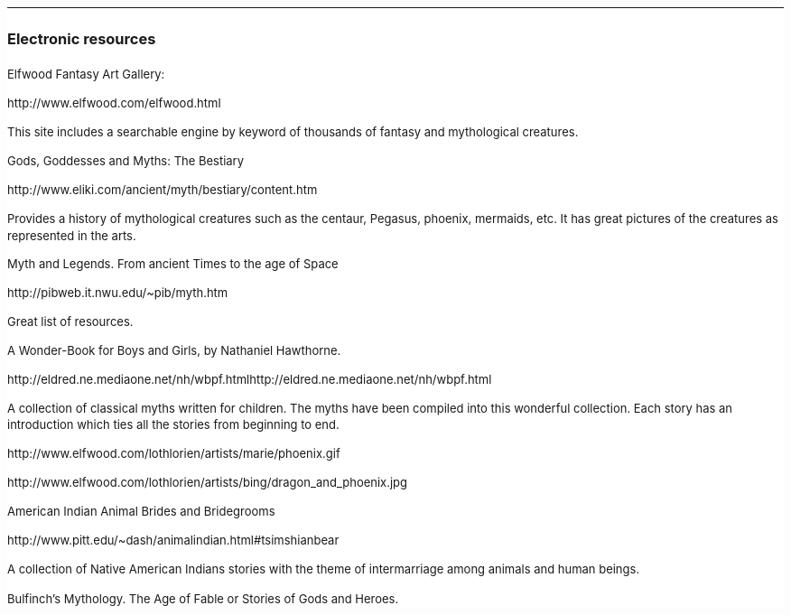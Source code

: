  <hr/>
 <h3>
  Electronic resources
 </h3>
 <font size="-1">
  Elfwood Fantasy Art Gallery:
  <p>
   http://www.elfwood.com/elfwood.html
  </p>
  <p>
   This site includes a searchable engine by keyword of thousands of fantasy and mythological creatures.
  </p>
  <p>
   Gods, Goddesses and Myths: The Bestiary
  </p>
  <p>
   http://www.eliki.com/ancient/myth/bestiary/content.htm
  </p>
  <p>
   Provides a history of mythological creatures such as the centaur, Pegasus, phoenix, mermaids, etc. It has great pictures of the creatures as represented in the arts.
  </p>
  <p>
   Myth and Legends. From ancient Times to the age of Space
  </p>
  <p>
   http://pibweb.it.nwu.edu/~pib/myth.htm
  </p>
  <p>
   Great list of resources.
  </p>
  <p>
   A Wonder-Book for Boys and Girls, by Nathaniel Hawthorne.
  </p>
  <p>
   http://eldred.ne.mediaone.net/nh/wbpf.htmlhttp://eldred.ne.mediaone.net/nh/wbpf.html
  </p>
  <p>
   A collection of classical myths written for children. The myths have been compiled into this wonderful collection. Each story has an introduction which ties all the stories from beginning to end.
  </p>
  <p>
   http://www.elfwood.com/lothlorien/artists/marie/phoenix.gif
  </p>
  <p>
   http://www.elfwood.com/lothlorien/artists/bing/dragon_and_phoenix.jpg
  </p>
  <p>
   American Indian Animal Brides and Bridegrooms
  </p>
  <p>
   http://www.pitt.edu/~dash/animalindian.html#tsimshianbear
  </p>
  <p>
   A collection of Native American Indians stories with the theme of intermarriage among animals and human beings.
  </p>
  <p>
  </p>
 </font>
 <font size="-1">
  Bulfinch’s Mythology. The Age of Fable or Stories of Gods and Heroes.
  <p>